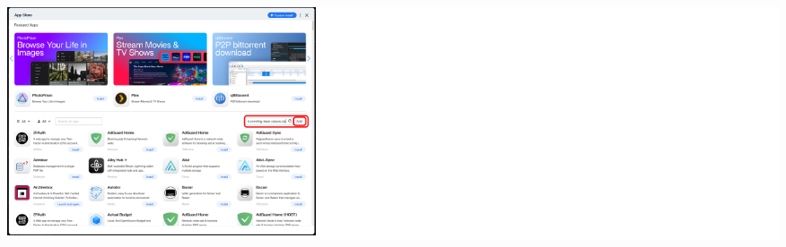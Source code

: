 <img src="../Media_Repository/CasaOS_Apps_4.png" alt="CasaOS Apps 4" title="CasaOS Apps 4" width="40%"/>